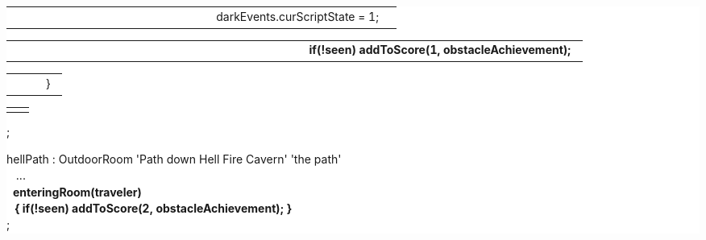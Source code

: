 <table data-border="0" data-cellpadding="0" data-cellspacing="0">
<colgroup>
<col style="width: 50%" />
<col style="width: 50%" />
</colgroup>
<tbody>
<tr data-valign="TOP">
<td width="14"></td>
<td>   darkEvents.curScriptState = 1;    <br />
</td>
</tr>
</tbody>
</table>

<table data-border="0" data-cellpadding="0" data-cellspacing="0">
<colgroup>
<col style="width: 50%" />
<col style="width: 50%" />
</colgroup>
<tbody>
<tr data-valign="TOP">
<td width="14"></td>
<td>   <strong>if(!seen) addToScore(1, obstacleAchievement);</strong>
 <br />
</td>
</tr>
</tbody>
</table>

<table data-border="0" data-cellpadding="0" data-cellspacing="0">
<colgroup>
<col style="width: 50%" />
<col style="width: 50%" />
</colgroup>
<tbody>
<tr data-valign="TOP">
<td width="14"></td>
<td>  }  <br />
</td>
</tr>
</tbody>
</table>

|     |     |
|-----|-----|
|     |     |

;  
  
hellPath : OutdoorRoom 'Path down Hell Fire Cavern' 'the path'  
   ...  
  **enteringRoom(traveler)  
   { if(!seen) addToScore(2, obstacleAchievement); }**  
;  
  